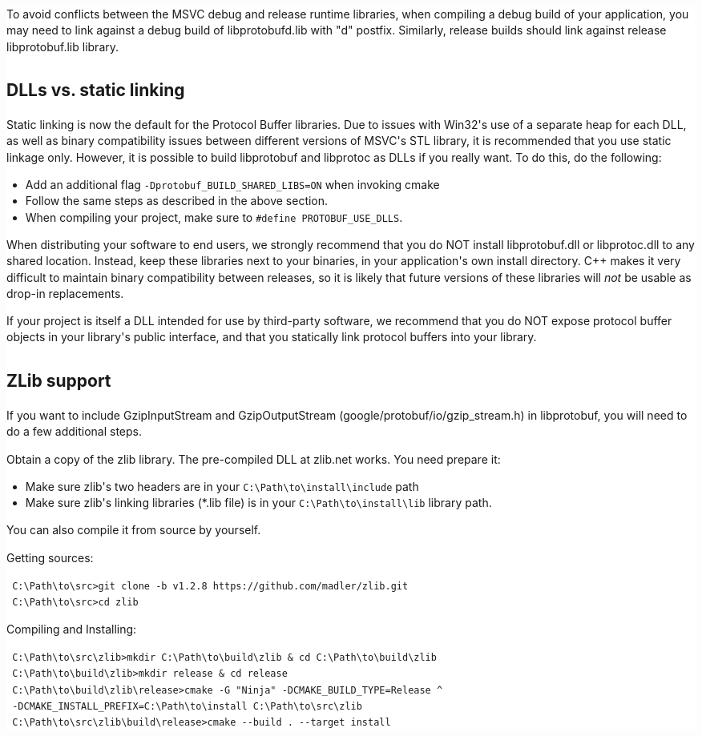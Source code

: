 To avoid conflicts between the MSVC debug and release runtime libraries, when
compiling a debug build of your application, you may need to link against a
debug build of libprotobufd.lib with "d" postfix.  Similarly, release builds should link against
release libprotobuf.lib library.

## DLLs vs. static linking

Static linking is now the default for the Protocol Buffer libraries.  Due to
issues with Win32's use of a separate heap for each DLL, as well as binary
compatibility issues between different versions of MSVC's STL library, it is
recommended that you use static linkage only.  However, it is possible to
build libprotobuf and libprotoc as DLLs if you really want.  To do this,
do the following:

  * Add an additional flag `-Dprotobuf_BUILD_SHARED_LIBS=ON` when invoking cmake
  * Follow the same steps as described in the above section.
  * When compiling your project, make sure to `#define PROTOBUF_USE_DLLS`.

When distributing your software to end users, we strongly recommend that you
do NOT install libprotobuf.dll or libprotoc.dll to any shared location.
Instead, keep these libraries next to your binaries, in your application's
own install directory.  C++ makes it very difficult to maintain binary
compatibility between releases, so it is likely that future versions of these
libraries will *not* be usable as drop-in replacements.

If your project is itself a DLL intended for use by third-party software, we
recommend that you do NOT expose protocol buffer objects in your library's
public interface, and that you statically link protocol buffers into your
library.

## ZLib support

If you want to include GzipInputStream and GzipOutputStream
(google/protobuf/io/gzip_stream.h) in libprotobuf, you will need to do a few
additional steps.

Obtain a copy of the zlib library.  The pre-compiled DLL at zlib.net works.
You need prepare it:

  * Make sure zlib's two headers are in your `C:\Path\to\install\include` path
  * Make sure zlib's linking libraries (*.lib file) is in your
    `C:\Path\to\install\lib` library path.

You can also compile it from source by yourself.

Getting sources:

     C:\Path\to\src>git clone -b v1.2.8 https://github.com/madler/zlib.git
     C:\Path\to\src>cd zlib

Compiling and Installing:

     C:\Path\to\src\zlib>mkdir C:\Path\to\build\zlib & cd C:\Path\to\build\zlib
     C:\Path\to\build\zlib>mkdir release & cd release
     C:\Path\to\build\zlib\release>cmake -G "Ninja" -DCMAKE_BUILD_TYPE=Release ^
     -DCMAKE_INSTALL_PREFIX=C:\Path\to\install C:\Path\to\src\zlib
     C:\Path\to\src\zlib\build\release>cmake --build . --target install
